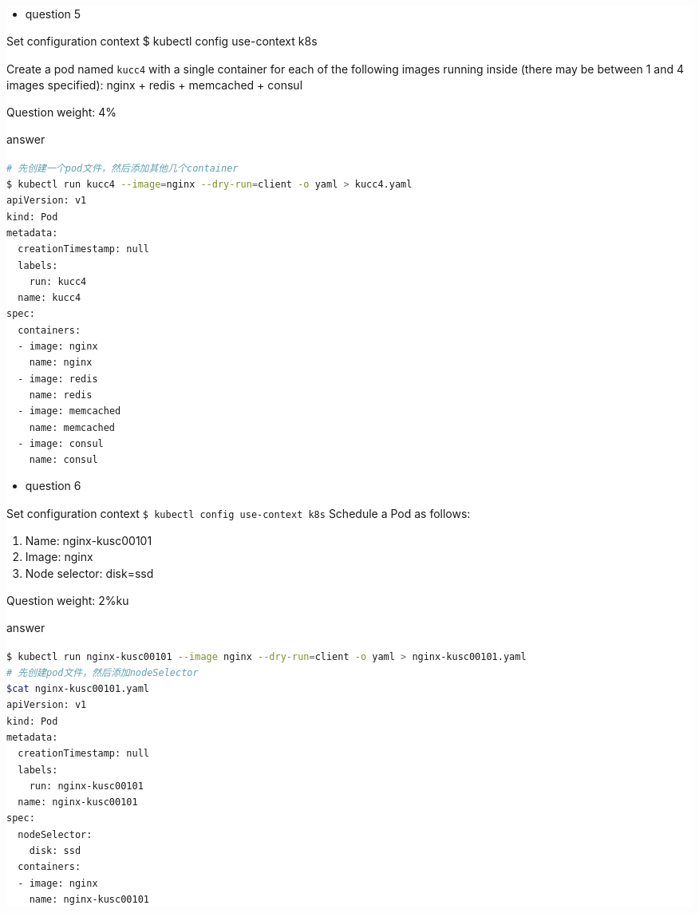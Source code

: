 


- question 5

Set configuration context $ kubectl config use-context k8s

Create a pod named `kucc4` with a single container for each of the following images running inside (there may be between 1 and 4 images specified): nginx + redis + memcached + consul

Question weight: 4%



answer

```bash
# 先创建一个pod文件，然后添加其他几个container
$ kubectl run kucc4 --image=nginx --dry-run=client -o yaml > kucc4.yaml
apiVersion: v1
kind: Pod
metadata:
  creationTimestamp: null
  labels:
    run: kucc4
  name: kucc4
spec:
  containers:
  - image: nginx
    name: nginx
  - image: redis
    name: redis
  - image: memcached
    name: memcached
  - image: consul
    name: consul
```



- question 6

Set configuration context `$ kubectl config use-context k8s` Schedule a Pod as follows:

1. Name: nginx-kusc00101
2. Image: nginx
3. Node selector: disk=ssd 

Question weight: 2%ku



answer

```bash
$ kubectl run nginx-kusc00101 --image nginx --dry-run=client -o yaml > nginx-kusc00101.yaml
# 先创建pod文件，然后添加nodeSelector
$cat nginx-kusc00101.yaml
apiVersion: v1
kind: Pod
metadata:
  creationTimestamp: null
  labels:
    run: nginx-kusc00101
  name: nginx-kusc00101
spec:
  nodeSelector:
    disk: ssd
  containers:
  - image: nginx
    name: nginx-kusc00101
```
